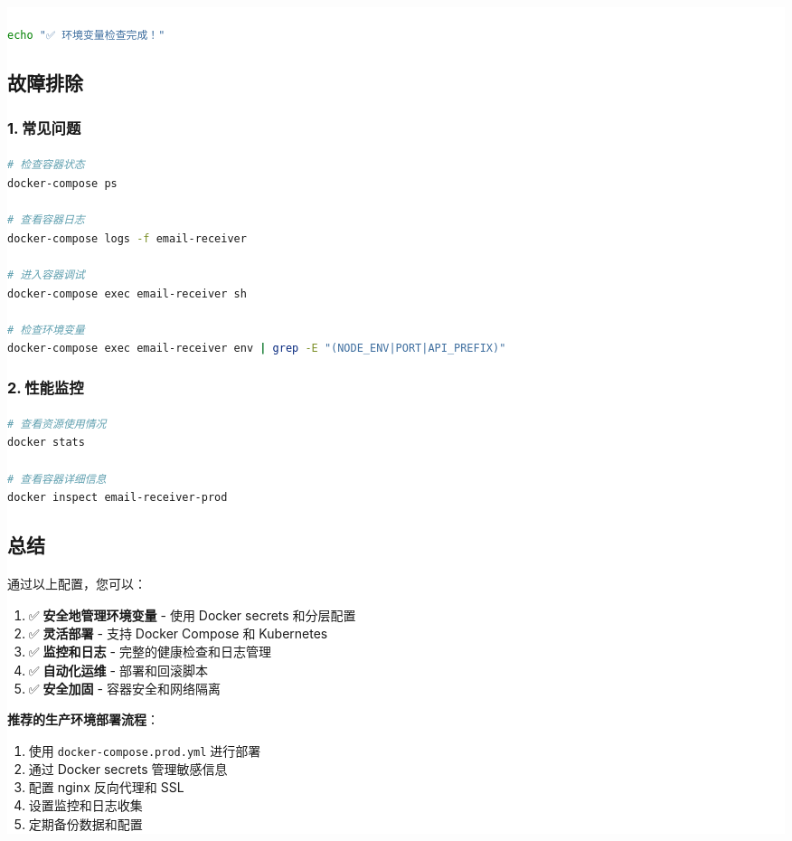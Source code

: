 ```bash

echo "✅ 环境变量检查完成！"
```

## 故障排除

### 1. 常见问题
```bash
# 检查容器状态
docker-compose ps

# 查看容器日志
docker-compose logs -f email-receiver

# 进入容器调试
docker-compose exec email-receiver sh

# 检查环境变量
docker-compose exec email-receiver env | grep -E "(NODE_ENV|PORT|API_PREFIX)"
```

### 2. 性能监控
```bash
# 查看资源使用情况
docker stats

# 查看容器详细信息
docker inspect email-receiver-prod
```

## 总结

通过以上配置，您可以：

1. ✅ **安全地管理环境变量** - 使用 Docker secrets 和分层配置
2. ✅ **灵活部署** - 支持 Docker Compose 和 Kubernetes
3. ✅ **监控和日志** - 完整的健康检查和日志管理
4. ✅ **自动化运维** - 部署和回滚脚本
5. ✅ **安全加固** - 容器安全和网络隔离

**推荐的生产环境部署流程**：
1. 使用 `docker-compose.prod.yml` 进行部署
2. 通过 Docker secrets 管理敏感信息
3. 配置 nginx 反向代理和 SSL
4. 设置监控和日志收集
5. 定期备份数据和配置